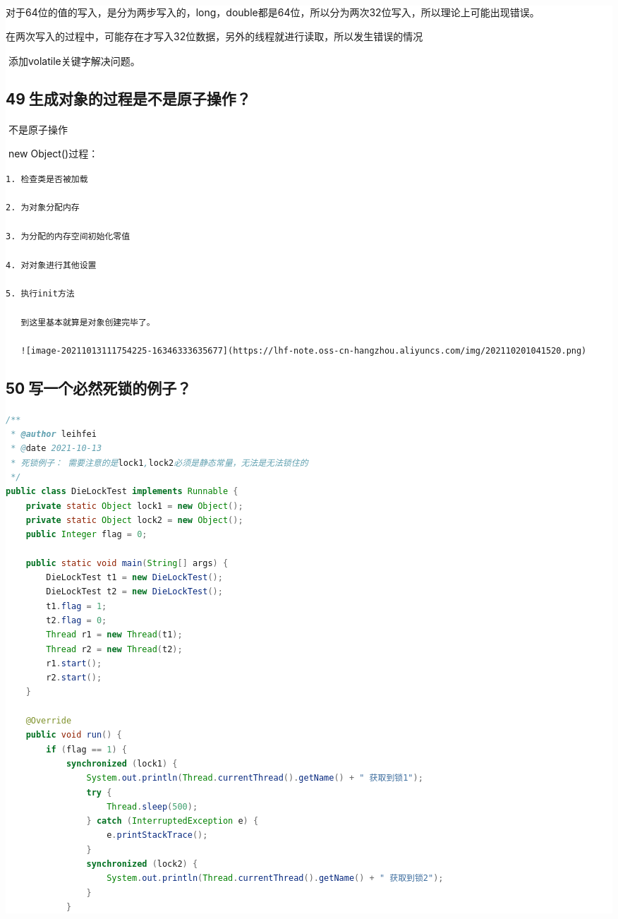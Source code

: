    ​		对于64位的值的写入，是分为两步写入的，long，double都是64位，所以分为两次32位写入，所以理论上可能出现错误。

   ​		在两次写入的过程中，可能存在才写入32位数据，另外的线程就进行读取，所以发生错误的情况

   ​	添加volatile关键字解决问题。

   

   ## 49 生成对象的过程是不是原子操作？   

   ​	不是原子操作

   ​	new Object()过程：

    1. 检查类是否被加载

    2. 为对象分配内存

    3. 为分配的内存空间初始化零值

    4. 对对象进行其他设置

    5. 执行init方法

       到这里基本就算是对象创建完毕了。

       ![image-20211013111754225-16346333635677](https://lhf-note.oss-cn-hangzhou.aliyuncs.com/img/202110201041520.png)

       

   ## 50 写一个必然死锁的例子？   

   
   
   ```java
   /**
    * @author leihfei
    * @date 2021-10-13
    * 死锁例子： 需要注意的是lock1,lock2必须是静态常量，无法是无法锁住的
    */
   public class DieLockTest implements Runnable {
       private static Object lock1 = new Object();
       private static Object lock2 = new Object();
       public Integer flag = 0;
   
       public static void main(String[] args) {
           DieLockTest t1 = new DieLockTest();
           DieLockTest t2 = new DieLockTest();
           t1.flag = 1;
           t2.flag = 0;
           Thread r1 = new Thread(t1);
           Thread r2 = new Thread(t2);
           r1.start();
           r2.start();
       }
   
       @Override
       public void run() {
           if (flag == 1) {
               synchronized (lock1) {
                   System.out.println(Thread.currentThread().getName() + " 获取到锁1");
                   try {
                       Thread.sleep(500);
                   } catch (InterruptedException e) {
                       e.printStackTrace();
                   }
                   synchronized (lock2) {
                       System.out.println(Thread.currentThread().getName() + " 获取到锁2");
                   }
               }
   ```